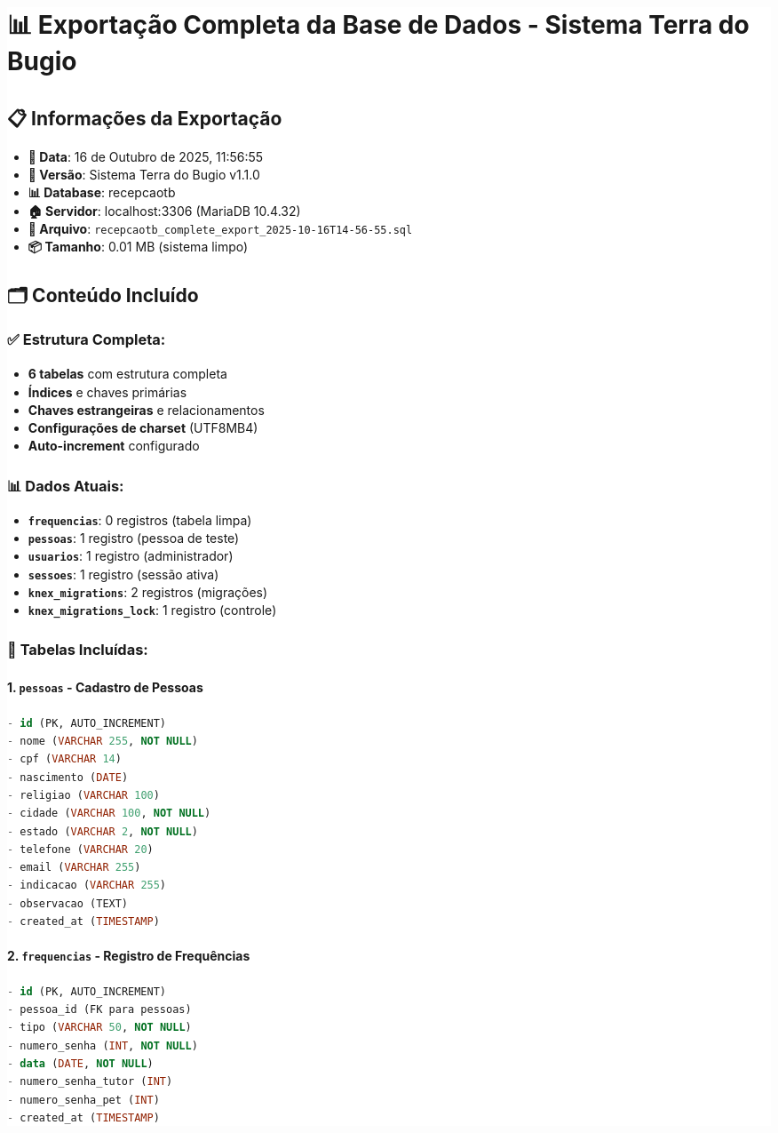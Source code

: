 # 📊 Exportação Completa da Base de Dados - Sistema Terra do Bugio

## 📋 Informações da Exportação

- **📅 Data**: 16 de Outubro de 2025, 11:56:55
- **🔧 Versão**: Sistema Terra do Bugio v1.1.0
- **📊 Database**: recepcaotb
- **🏠 Servidor**: localhost:3306 (MariaDB 10.4.32)
- **📁 Arquivo**: `recepcaotb_complete_export_2025-10-16T14-56-55.sql`
- **📦 Tamanho**: 0.01 MB (sistema limpo)

## 🗂️ Conteúdo Incluído

### ✅ **Estrutura Completa:**
- **6 tabelas** com estrutura completa
- **Índices** e chaves primárias
- **Chaves estrangeiras** e relacionamentos
- **Configurações de charset** (UTF8MB4)
- **Auto-increment** configurado

### 📊 **Dados Atuais:**
- **`frequencias`**: 0 registros (tabela limpa)
- **`pessoas`**: 1 registro (pessoa de teste)
- **`usuarios`**: 1 registro (administrador)
- **`sessoes`**: 1 registro (sessão ativa)
- **`knex_migrations`**: 2 registros (migrações)
- **`knex_migrations_lock`**: 1 registro (controle)

### 🔧 **Tabelas Incluídas:**

#### 1. **`pessoas`** - Cadastro de Pessoas
```sql
- id (PK, AUTO_INCREMENT)
- nome (VARCHAR 255, NOT NULL)
- cpf (VARCHAR 14)
- nascimento (DATE)
- religiao (VARCHAR 100)
- cidade (VARCHAR 100, NOT NULL)
- estado (VARCHAR 2, NOT NULL)
- telefone (VARCHAR 20)
- email (VARCHAR 255)
- indicacao (VARCHAR 255)
- observacao (TEXT)
- created_at (TIMESTAMP)
```

#### 2. **`frequencias`** - Registro de Frequências
```sql
- id (PK, AUTO_INCREMENT)
- pessoa_id (FK para pessoas)
- tipo (VARCHAR 50, NOT NULL)
- numero_senha (INT, NOT NULL)
- data (DATE, NOT NULL)
- numero_senha_tutor (INT)
- numero_senha_pet (INT)
- created_at (TIMESTAMP)
```
